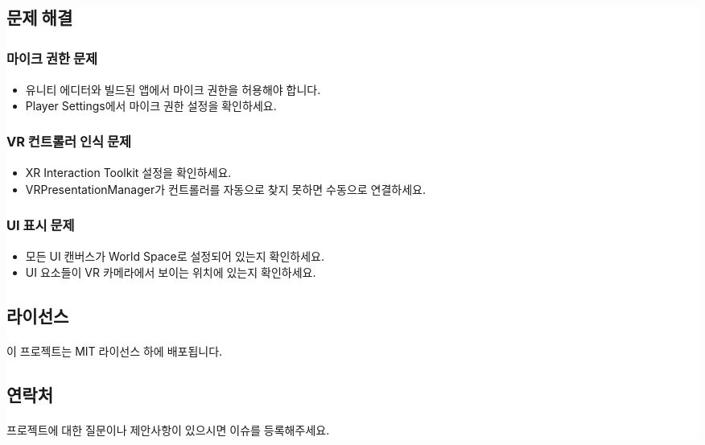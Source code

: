 ## 문제 해결

### 마이크 권한 문제
- 유니티 에디터와 빌드된 앱에서 마이크 권한을 허용해야 합니다.
- Player Settings에서 마이크 권한 설정을 확인하세요.

### VR 컨트롤러 인식 문제
- XR Interaction Toolkit 설정을 확인하세요.
- VRPresentationManager가 컨트롤러를 자동으로 찾지 못하면 수동으로 연결하세요.

### UI 표시 문제
- 모든 UI 캔버스가 World Space로 설정되어 있는지 확인하세요.
- UI 요소들이 VR 카메라에서 보이는 위치에 있는지 확인하세요.

## 라이선스

이 프로젝트는 MIT 라이선스 하에 배포됩니다.

## 연락처

프로젝트에 대한 질문이나 제안사항이 있으시면 이슈를 등록해주세요. 